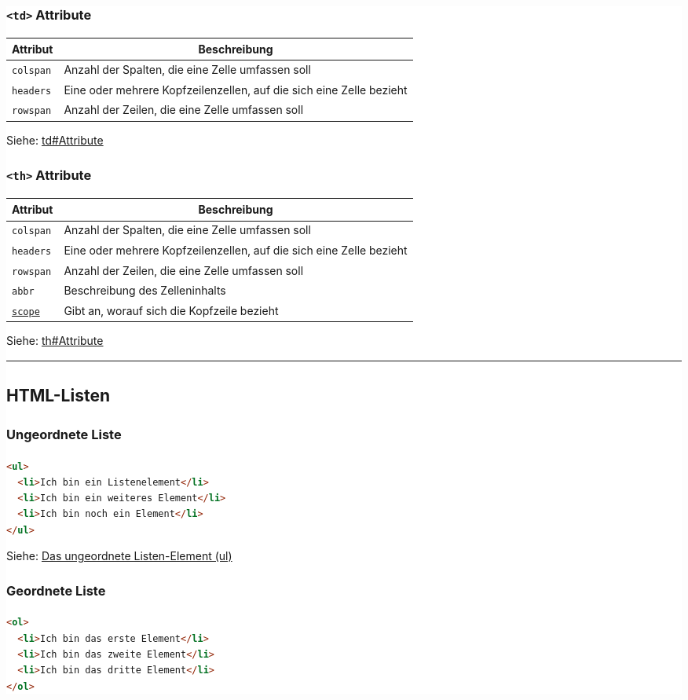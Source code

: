 ### `<td>` Attribute

| Attribut  | Beschreibung                                                        |
| --------- | ------------------------------------------------------------------- |
| `colspan` | Anzahl der Spalten, die eine Zelle umfassen soll                    |
| `headers` | Eine oder mehrere Kopfzeilenzellen, auf die sich eine Zelle bezieht |
| `rowspan` | Anzahl der Zeilen, die eine Zelle umfassen soll                     |

Siehe: [td\#Attribute](https://developer.mozilla.org/de/docs/Web/HTML/Element/td#attribute)

### `<th>` Attribute

| Attribut                                                                                                                                                      | Beschreibung                                                        |
| ------------------------------------------------------------------------------------------------------------------------------------------------------------- | ------------------------------------------------------------------- |
| `colspan`                                                                                                                                                     | Anzahl der Spalten, die eine Zelle umfassen soll                    |
| `headers`                                                                                                                                                     | Eine oder mehrere Kopfzeilenzellen, auf die sich eine Zelle bezieht |
| `rowspan`                                                                                                                                                     | Anzahl der Zeilen, die eine Zelle umfassen soll                     |
| `abbr`                                                                                                                                                        | Beschreibung des Zelleninhalts                                      |
| [`scope`](<https://developer.mozilla.org/de/docs/Web/HTML/Element/th#attr-scope%5D(https://developer.mozilla.org/de/docs/Web/HTML/Element/th#attr-scope)%3E>) | Gibt an, worauf sich die Kopfzeile bezieht                          |

Siehe: [th\#Attribute](https://developer.mozilla.org/de/docs/Web/HTML/Element/th#attribute)

---

## HTML-Listen

### Ungeordnete Liste

```html
<ul>
  <li>Ich bin ein Listenelement</li>
  <li>Ich bin ein weiteres Element</li>
  <li>Ich bin noch ein Element</li>
</ul>
```

Siehe: [Das ungeordnete Listen-Element (ul)](https://developer.mozilla.org/de/docs/Web/HTML/Element/ul)

### Geordnete Liste

```html
<ol>
  <li>Ich bin das erste Element</li>
  <li>Ich bin das zweite Element</li>
  <li>Ich bin das dritte Element</li>
</ol>
```
